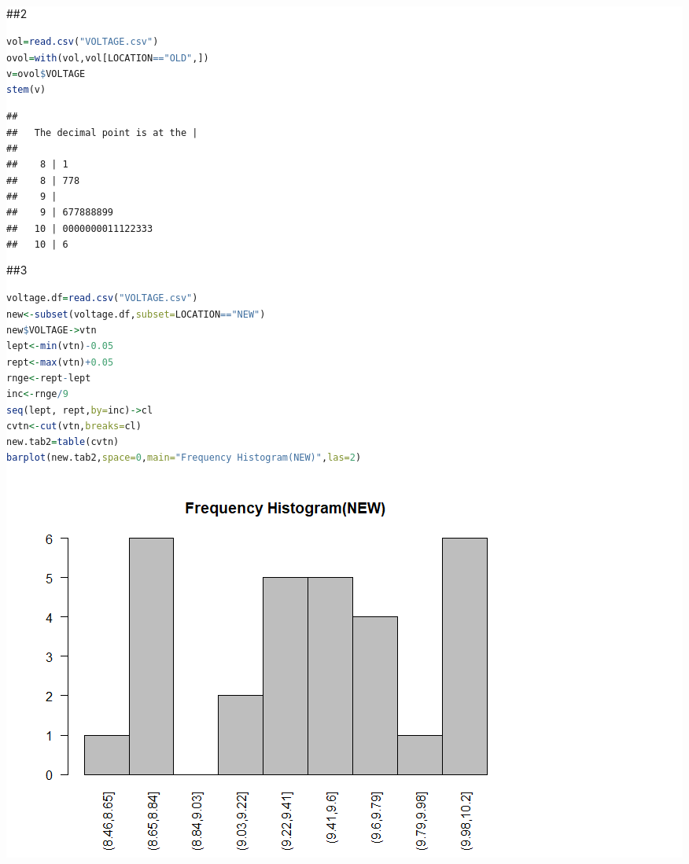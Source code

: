 
##2

```r
vol=read.csv("VOLTAGE.csv")
ovol=with(vol,vol[LOCATION=="OLD",])
v=ovol$VOLTAGE
stem(v)
```

```
## 
##   The decimal point is at the |
## 
##    8 | 1
##    8 | 778
##    9 | 
##    9 | 677888899
##   10 | 0000000011122333
##   10 | 6
```

##3

```r
voltage.df=read.csv("VOLTAGE.csv")
new<-subset(voltage.df,subset=LOCATION=="NEW") 
new$VOLTAGE->vtn 
lept<-min(vtn)-0.05 
rept<-max(vtn)+0.05 
rnge<-rept-lept 
inc<-rnge/9 
seq(lept, rept,by=inc)->cl 
cvtn<-cut(vtn,breaks=cl) 
new.tab2=table(cvtn) 
barplot(new.tab2,space=0,main="Frequency Histogram(NEW)",las=2) 
```

![](Assignment1Rmd_files/figure-html/unnamed-chunk-13-1.png)
